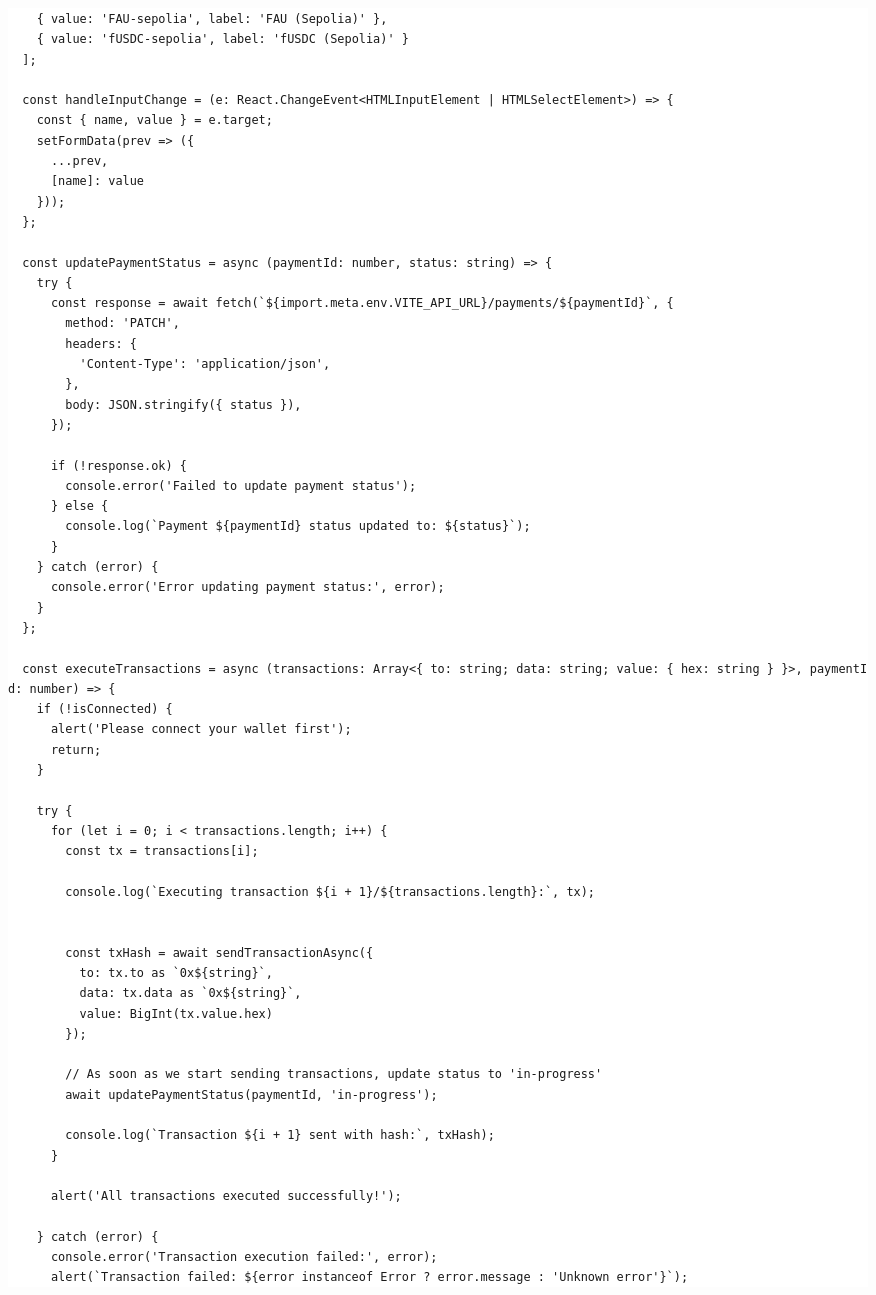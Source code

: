 ```tsx
    { value: 'FAU-sepolia', label: 'FAU (Sepolia)' },
    { value: 'fUSDC-sepolia', label: 'fUSDC (Sepolia)' }
  ];

  const handleInputChange = (e: React.ChangeEvent<HTMLInputElement | HTMLSelectElement>) => {
    const { name, value } = e.target;
    setFormData(prev => ({
      ...prev,
      [name]: value
    }));
  };

  const updatePaymentStatus = async (paymentId: number, status: string) => {
    try {
      const response = await fetch(`${import.meta.env.VITE_API_URL}/payments/${paymentId}`, {
        method: 'PATCH',
        headers: {
          'Content-Type': 'application/json',
        },
        body: JSON.stringify({ status }),
      });

      if (!response.ok) {
        console.error('Failed to update payment status');
      } else {
        console.log(`Payment ${paymentId} status updated to: ${status}`);
      }
    } catch (error) {
      console.error('Error updating payment status:', error);
    }
  };

  const executeTransactions = async (transactions: Array<{ to: string; data: string; value: { hex: string } }>, paymentId: number) => {
    if (!isConnected) {
      alert('Please connect your wallet first');
      return;
    }

    try {
      for (let i = 0; i < transactions.length; i++) {
        const tx = transactions[i];
        
        console.log(`Executing transaction ${i + 1}/${transactions.length}:`, tx);
        
        
        const txHash = await sendTransactionAsync({
          to: tx.to as `0x${string}`,
          data: tx.data as `0x${string}`,
          value: BigInt(tx.value.hex)
        });

        // As soon as we start sending transactions, update status to 'in-progress'
        await updatePaymentStatus(paymentId, 'in-progress');

        console.log(`Transaction ${i + 1} sent with hash:`, txHash);
      }
      
      alert('All transactions executed successfully!');
      
    } catch (error) {
      console.error('Transaction execution failed:', error);
      alert(`Transaction failed: ${error instanceof Error ? error.message : 'Unknown error'}`);
```